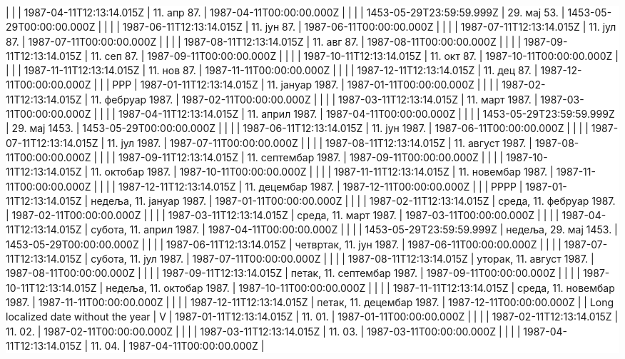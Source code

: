 |                                      |              | 1987-04-11T12:13:14.015Z | 11. апр 87.                                       | 1987-04-11T00:00:00.000Z |
|                                      |              | 1453-05-29T23:59:59.999Z | 29. мај 53.                                       | 1453-05-29T00:00:00.000Z |
|                                      |              | 1987-06-11T12:13:14.015Z | 11. јун 87.                                       | 1987-06-11T00:00:00.000Z |
|                                      |              | 1987-07-11T12:13:14.015Z | 11. јул 87.                                       | 1987-07-11T00:00:00.000Z |
|                                      |              | 1987-08-11T12:13:14.015Z | 11. авг 87.                                       | 1987-08-11T00:00:00.000Z |
|                                      |              | 1987-09-11T12:13:14.015Z | 11. сеп 87.                                       | 1987-09-11T00:00:00.000Z |
|                                      |              | 1987-10-11T12:13:14.015Z | 11. окт 87.                                       | 1987-10-11T00:00:00.000Z |
|                                      |              | 1987-11-11T12:13:14.015Z | 11. нов 87.                                       | 1987-11-11T00:00:00.000Z |
|                                      |              | 1987-12-11T12:13:14.015Z | 11. дец 87.                                       | 1987-12-11T00:00:00.000Z |
|                                      | PPP          | 1987-01-11T12:13:14.015Z | 11. јануар 1987.                                  | 1987-01-11T00:00:00.000Z |
|                                      |              | 1987-02-11T12:13:14.015Z | 11. фебруар 1987.                                 | 1987-02-11T00:00:00.000Z |
|                                      |              | 1987-03-11T12:13:14.015Z | 11. март 1987.                                    | 1987-03-11T00:00:00.000Z |
|                                      |              | 1987-04-11T12:13:14.015Z | 11. април 1987.                                   | 1987-04-11T00:00:00.000Z |
|                                      |              | 1453-05-29T23:59:59.999Z | 29. мај 1453.                                     | 1453-05-29T00:00:00.000Z |
|                                      |              | 1987-06-11T12:13:14.015Z | 11. јун 1987.                                     | 1987-06-11T00:00:00.000Z |
|                                      |              | 1987-07-11T12:13:14.015Z | 11. јул 1987.                                     | 1987-07-11T00:00:00.000Z |
|                                      |              | 1987-08-11T12:13:14.015Z | 11. август 1987.                                  | 1987-08-11T00:00:00.000Z |
|                                      |              | 1987-09-11T12:13:14.015Z | 11. септембар 1987.                               | 1987-09-11T00:00:00.000Z |
|                                      |              | 1987-10-11T12:13:14.015Z | 11. октобар 1987.                                 | 1987-10-11T00:00:00.000Z |
|                                      |              | 1987-11-11T12:13:14.015Z | 11. новембар 1987.                                | 1987-11-11T00:00:00.000Z |
|                                      |              | 1987-12-11T12:13:14.015Z | 11. децембар 1987.                                | 1987-12-11T00:00:00.000Z |
|                                      | PPPP         | 1987-01-11T12:13:14.015Z | недеља, 11. јануар 1987.                          | 1987-01-11T00:00:00.000Z |
|                                      |              | 1987-02-11T12:13:14.015Z | среда, 11. фебруар 1987.                          | 1987-02-11T00:00:00.000Z |
|                                      |              | 1987-03-11T12:13:14.015Z | среда, 11. март 1987.                             | 1987-03-11T00:00:00.000Z |
|                                      |              | 1987-04-11T12:13:14.015Z | субота, 11. април 1987.                           | 1987-04-11T00:00:00.000Z |
|                                      |              | 1453-05-29T23:59:59.999Z | недеља, 29. мај 1453.                             | 1453-05-29T00:00:00.000Z |
|                                      |              | 1987-06-11T12:13:14.015Z | четвртак, 11. јун 1987.                           | 1987-06-11T00:00:00.000Z |
|                                      |              | 1987-07-11T12:13:14.015Z | субота, 11. јул 1987.                             | 1987-07-11T00:00:00.000Z |
|                                      |              | 1987-08-11T12:13:14.015Z | уторак, 11. август 1987.                          | 1987-08-11T00:00:00.000Z |
|                                      |              | 1987-09-11T12:13:14.015Z | петак, 11. септембар 1987.                        | 1987-09-11T00:00:00.000Z |
|                                      |              | 1987-10-11T12:13:14.015Z | недеља, 11. октобар 1987.                         | 1987-10-11T00:00:00.000Z |
|                                      |              | 1987-11-11T12:13:14.015Z | среда, 11. новембар 1987.                         | 1987-11-11T00:00:00.000Z |
|                                      |              | 1987-12-11T12:13:14.015Z | петак, 11. децембар 1987.                         | 1987-12-11T00:00:00.000Z |
| Long localized date without the year | V            | 1987-01-11T12:13:14.015Z | 11. 01.                                           | 1987-01-11T00:00:00.000Z |
|                                      |              | 1987-02-11T12:13:14.015Z | 11. 02.                                           | 1987-02-11T00:00:00.000Z |
|                                      |              | 1987-03-11T12:13:14.015Z | 11. 03.                                           | 1987-03-11T00:00:00.000Z |
|                                      |              | 1987-04-11T12:13:14.015Z | 11. 04.                                           | 1987-04-11T00:00:00.000Z |